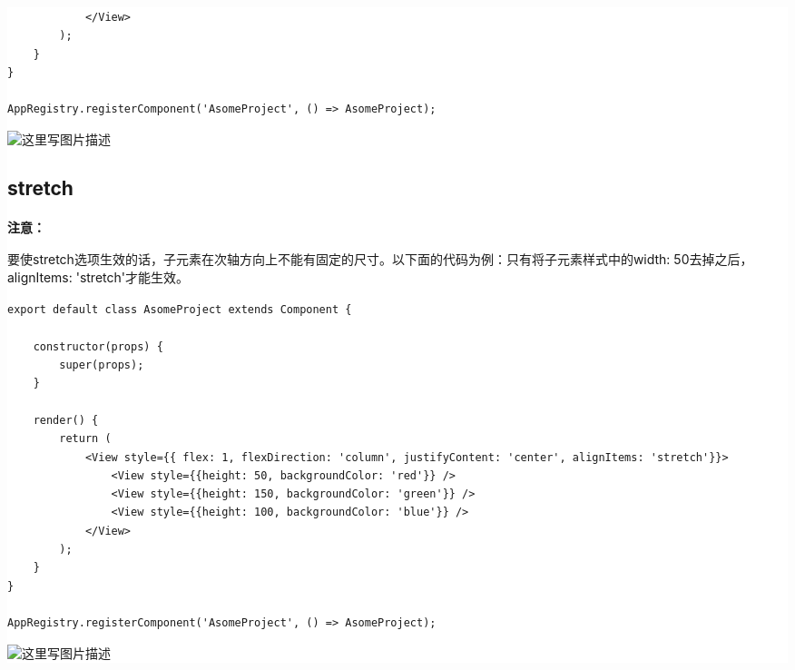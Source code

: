 ```
            </View>
        );
    }
}

AppRegistry.registerComponent('AsomeProject', () => AsomeProject);
```
![这里写图片描述](http://upload-images.jianshu.io/upload_images/3161942-4a171984757edf89?imageMogr2/auto-orient/strip%7CimageView2/2/w/1240)
## stretch
**注意：**

要使stretch选项生效的话，子元素在次轴方向上不能有固定的尺寸。以下面的代码为例：只有将子元素样式中的width: 50去掉之后，alignItems: 'stretch'才能生效。
```
export default class AsomeProject extends Component {

    constructor(props) {
        super(props);
    }

    render() {
        return (
            <View style={{ flex: 1, flexDirection: 'column', justifyContent: 'center', alignItems: 'stretch'}}>
                <View style={{height: 50, backgroundColor: 'red'}} />
                <View style={{height: 150, backgroundColor: 'green'}} />
                <View style={{height: 100, backgroundColor: 'blue'}} />
            </View>
        );
    }
}

AppRegistry.registerComponent('AsomeProject', () => AsomeProject);
```
![这里写图片描述](http://upload-images.jianshu.io/upload_images/3161942-96078c32d83d3fda?imageMogr2/auto-orient/strip%7CimageView2/2/w/1240)
